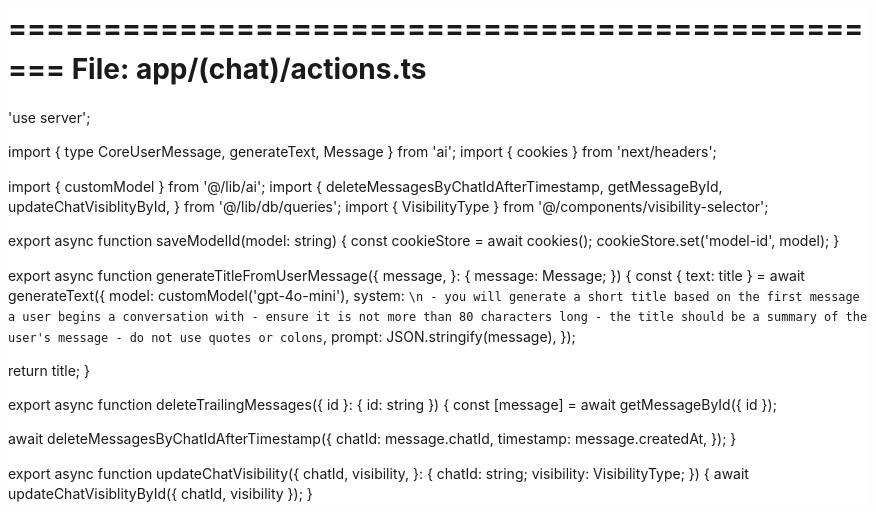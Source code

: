
================================================
File: app/(chat)/actions.ts
================================================
'use server';

import { type CoreUserMessage, generateText, Message } from 'ai';
import { cookies } from 'next/headers';

import { customModel } from '@/lib/ai';
import {
  deleteMessagesByChatIdAfterTimestamp,
  getMessageById,
  updateChatVisiblityById,
} from '@/lib/db/queries';
import { VisibilityType } from '@/components/visibility-selector';

export async function saveModelId(model: string) {
  const cookieStore = await cookies();
  cookieStore.set('model-id', model);
}

export async function generateTitleFromUserMessage({
  message,
}: {
  message: Message;
}) {
  const { text: title } = await generateText({
    model: customModel('gpt-4o-mini'),
    system: `\n
    - you will generate a short title based on the first message a user begins a conversation with
    - ensure it is not more than 80 characters long
    - the title should be a summary of the user's message
    - do not use quotes or colons`,
    prompt: JSON.stringify(message),
  });

  return title;
}

export async function deleteTrailingMessages({ id }: { id: string }) {
  const [message] = await getMessageById({ id });

  await deleteMessagesByChatIdAfterTimestamp({
    chatId: message.chatId,
    timestamp: message.createdAt,
  });
}

export async function updateChatVisibility({
  chatId,
  visibility,
}: {
  chatId: string;
  visibility: VisibilityType;
}) {
  await updateChatVisiblityById({ chatId, visibility });
}
